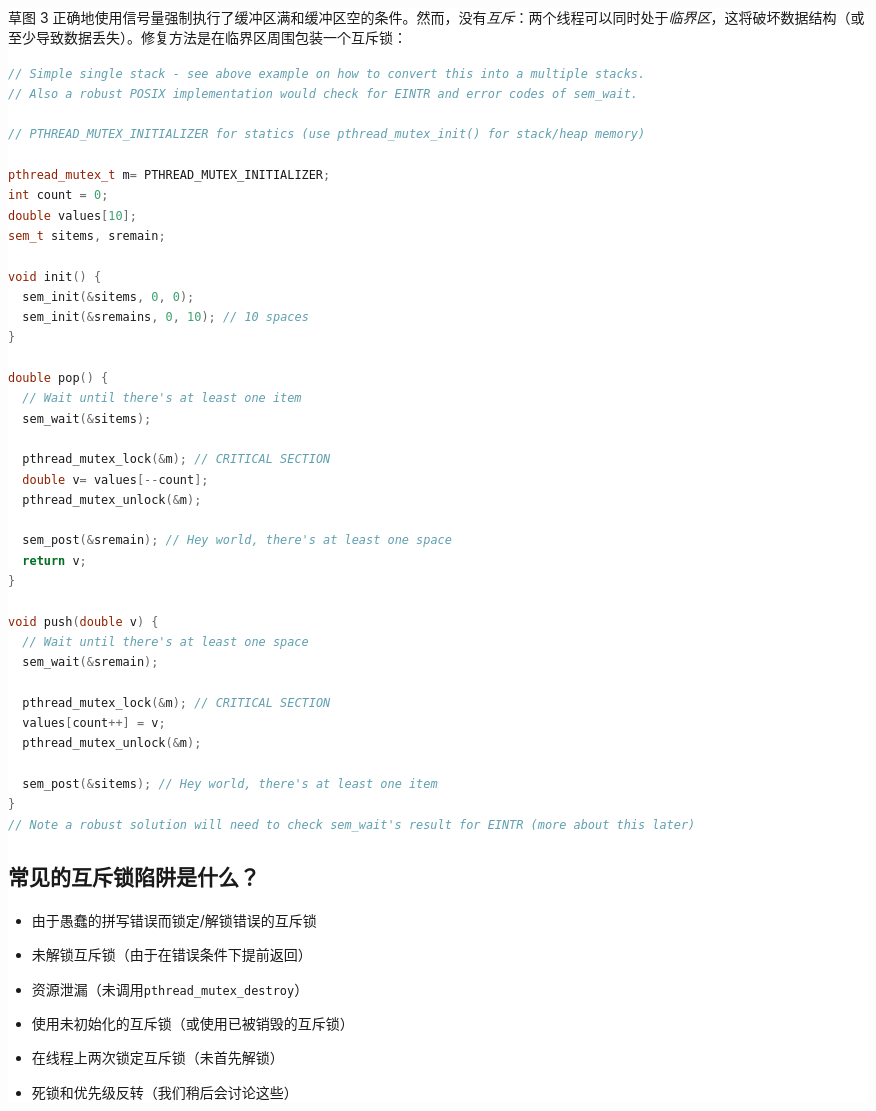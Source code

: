 草图 3 正确地使用信号量强制执行了缓冲区满和缓冲区空的条件。然而，没有*互斥*：两个线程可以同时处于*临界区*，这将破坏数据结构（或至少导致数据丢失）。修复方法是在临界区周围包装一个互斥锁：

```cpp
// Simple single stack - see above example on how to convert this into a multiple stacks.
// Also a robust POSIX implementation would check for EINTR and error codes of sem_wait.

// PTHREAD_MUTEX_INITIALIZER for statics (use pthread_mutex_init() for stack/heap memory)

pthread_mutex_t m= PTHREAD_MUTEX_INITIALIZER; 
int count = 0;
double values[10];
sem_t sitems, sremain;

void init() {
  sem_init(&sitems, 0, 0);
  sem_init(&sremains, 0, 10); // 10 spaces
}

double pop() {
  // Wait until there's at least one item
  sem_wait(&sitems);

  pthread_mutex_lock(&m); // CRITICAL SECTION
  double v= values[--count];
  pthread_mutex_unlock(&m);

  sem_post(&sremain); // Hey world, there's at least one space
  return v;
}

void push(double v) {
  // Wait until there's at least one space
  sem_wait(&sremain);

  pthread_mutex_lock(&m); // CRITICAL SECTION
  values[count++] = v;
  pthread_mutex_unlock(&m);

  sem_post(&sitems); // Hey world, there's at least one item
}
// Note a robust solution will need to check sem_wait's result for EINTR (more about this later)
```

## 常见的互斥锁陷阱是什么？

+   由于愚蠢的拼写错误而锁定/解锁错误的互斥锁

+   未解锁互斥锁（由于在错误条件下提前返回）

+   资源泄漏（未调用`pthread_mutex_destroy`）

+   使用未初始化的互斥锁（或使用已被销毁的互斥锁）

+   在线程上两次锁定互斥锁（未首先解锁）

+   死锁和优先级反转（我们稍后会讨论这些）
